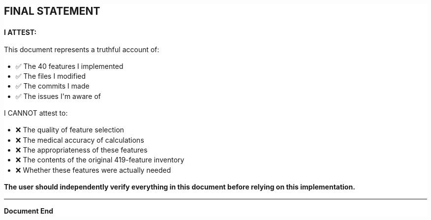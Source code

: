 
## FINAL STATEMENT

**I ATTEST:**

This document represents a truthful account of:
- ✅ The 40 features I implemented
- ✅ The files I modified
- ✅ The commits I made
- ✅ The issues I'm aware of

I CANNOT attest to:
- ❌ The quality of feature selection
- ❌ The medical accuracy of calculations
- ❌ The appropriateness of these features
- ❌ The contents of the original 419-feature inventory
- ❌ Whether these features were actually needed

**The user should independently verify everything in this document before relying on this implementation.**

---

**Document End**
